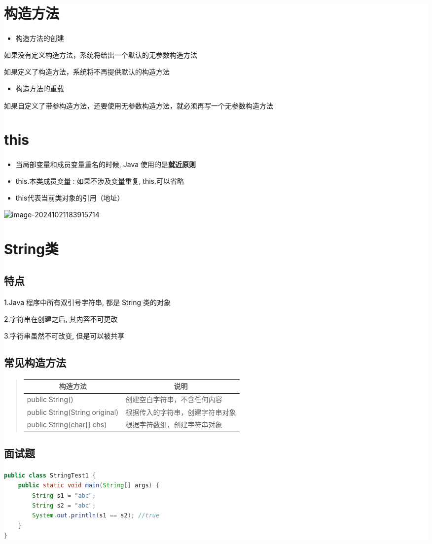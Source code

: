 # 构造方法

* 构造方法的创建

如果没有定义构造方法，系统将给出一个默认的无参数构造方法

如果定义了构造方法，系统将不再提供默认的构造方法

* 构造方法的重载

如果自定义了带参构造方法，还要使用无参数构造方法，就必须再写一个无参数构造方法

# this

- 当局部变量和成员变量重名的时候, Java 使用的是**就近原则**

- this.本类成员变量 : 如果不涉及变量重复, this.可以省略

- this代表当前类对象的引用（地址）


![image-20241021183915714](https://wsb-typora-picture.oss-cn-chengdu.aliyuncs.com/picgo/TyporaPic/image-20241021183915714.png)

# String类

## **特点**

1.Java 程序中所有双引号字符串, 都是 String 类的对象 

2.字符串在创建之后, 其内容不可更改

3.字符串虽然不可改变, 但是可以被共享

## **常见构造方法**

> | 构造方法                       | 说明                             |
> | ------------------------------ | -------------------------------- |
> | public String()                | 创建空白字符串，不含任何内容     |
> | public String(String original) | 根据传入的字符串，创建字符串对象 |
> | public String(char[] chs)      | 根据字符数组，创建字符串对象     |

## **面试题**

```java
public class StringTest1 {    
    public static void main(String[] args) {        
        String s1 = "abc";        
        String s2 = "abc";        
        System.out.println(s1 == s2); //true
    }
}

```
